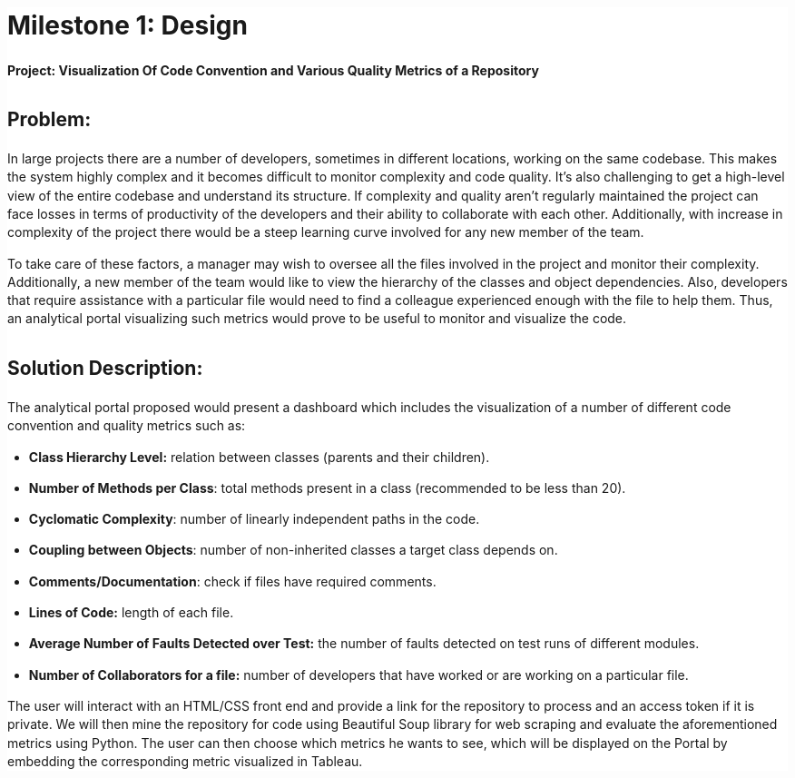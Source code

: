 # Milestone 1: Design
**Project: Visualization Of Code Convention and Various Quality Metrics of a Repository**



## Problem:

In large projects there are a number of developers, sometimes in different locations, working on the same codebase. This makes the system highly complex and it becomes difficult to monitor complexity and code quality. It’s also challenging to get a high-level view of the entire codebase and understand its structure. If complexity and quality aren’t regularly maintained the project can face losses in terms of productivity of the developers and their ability to collaborate with each other. Additionally, with increase in complexity of the project there would be a steep learning curve involved for any new member of the team. 

To take care of these factors, a manager may wish to oversee all the files involved in the project and monitor their complexity. Additionally, a new member of the team would like to view the hierarchy of the classes and object dependencies. Also, developers that require assistance with a particular file would need to find a colleague experienced enough with the file to help them. Thus, an analytical portal visualizing such metrics would prove to be useful to monitor and visualize the code. 

## Solution Description:

The analytical portal proposed would present a dashboard which includes
the visualization of a number of different code convention and quality
metrics such as:

-   **Class Hierarchy Level:** relation between classes (parents and
    their children).

-   **Number of Methods per Class**: total methods present in a class
    (recommended to be less than 20).

-   **Cyclomatic Complexity**: number of linearly independent paths in
    the code.

-   **Coupling between Objects**: number of non-inherited classes a
    target class depends on.

-   **Comments/Documentation**: check if files have required comments.

-   **Lines of Code:** length of each file.

-   **Average Number of Faults Detected over Test:** the number of
    faults detected on test runs of different modules.

-   **Number of Collaborators for a file:** number of developers that
    have worked or are working on a particular file.

The user will interact with an HTML/CSS front end and provide a link for the repository to process and an access token if it is private. We will then mine the repository for code using Beautiful Soup library for web scraping and evaluate the aforementioned metrics using Python. The user can then choose which metrics he wants to see, which will be displayed on the Portal by embedding the corresponding metric visualized in Tableau. 
